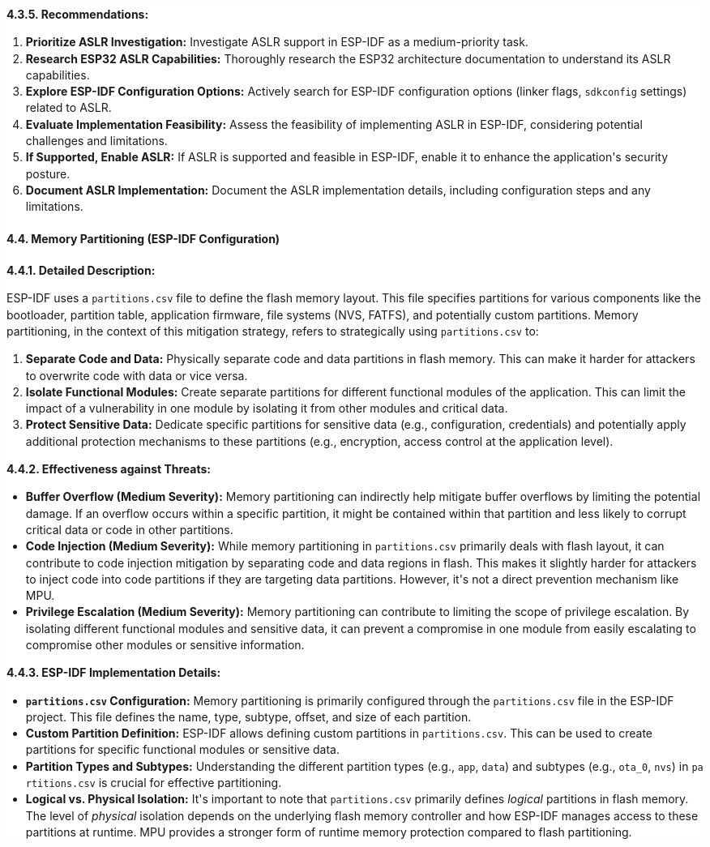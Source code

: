 **4.3.5. Recommendations:**

1.  **Prioritize ASLR Investigation:**  Investigate ASLR support in ESP-IDF as a medium-priority task.
2.  **Research ESP32 ASLR Capabilities:**  Thoroughly research the ESP32 architecture documentation to understand its ASLR capabilities.
3.  **Explore ESP-IDF Configuration Options:**  Actively search for ESP-IDF configuration options (linker flags, `sdkconfig` settings) related to ASLR.
4.  **Evaluate Implementation Feasibility:**  Assess the feasibility of implementing ASLR in ESP-IDF, considering potential challenges and limitations.
5.  **If Supported, Enable ASLR:** If ASLR is supported and feasible in ESP-IDF, enable it to enhance the application's security posture.
6.  **Document ASLR Implementation:**  Document the ASLR implementation details, including configuration steps and any limitations.

#### 4.4. Memory Partitioning (ESP-IDF Configuration)

**4.4.1. Detailed Description:**

ESP-IDF uses a `partitions.csv` file to define the flash memory layout. This file specifies partitions for various components like the bootloader, partition table, application firmware, file systems (NVS, FATFS), and potentially custom partitions. Memory partitioning, in the context of this mitigation strategy, refers to strategically using `partitions.csv` to:

1.  **Separate Code and Data:**  Physically separate code and data partitions in flash memory. This can make it harder for attackers to overwrite code with data or vice versa.
2.  **Isolate Functional Modules:**  Create separate partitions for different functional modules of the application. This can limit the impact of a vulnerability in one module by isolating it from other modules and critical data.
3.  **Protect Sensitive Data:**  Dedicate specific partitions for sensitive data (e.g., configuration, credentials) and potentially apply additional protection mechanisms to these partitions (e.g., encryption, access control at the application level).

**4.4.2. Effectiveness against Threats:**

*   **Buffer Overflow (Medium Severity):** Memory partitioning can indirectly help mitigate buffer overflows by limiting the potential damage. If an overflow occurs within a specific partition, it might be contained within that partition and less likely to corrupt critical data or code in other partitions.
*   **Code Injection (Medium Severity):**  While memory partitioning in `partitions.csv` primarily deals with flash layout, it can contribute to code injection mitigation by separating code and data regions in flash. This makes it slightly harder for attackers to inject code into code partitions if they are targeting data partitions. However, it's not a direct prevention mechanism like MPU.
*   **Privilege Escalation (Medium Severity):**  Memory partitioning can contribute to limiting the scope of privilege escalation. By isolating different functional modules and sensitive data, it can prevent a compromise in one module from easily escalating to compromise other modules or sensitive information.

**4.4.3. ESP-IDF Implementation Details:**

*   **`partitions.csv` Configuration:**  Memory partitioning is primarily configured through the `partitions.csv` file in the ESP-IDF project. This file defines the name, type, subtype, offset, and size of each partition.
*   **Custom Partition Definition:**  ESP-IDF allows defining custom partitions in `partitions.csv`. This can be used to create partitions for specific functional modules or sensitive data.
*   **Partition Types and Subtypes:**  Understanding the different partition types (e.g., `app`, `data`) and subtypes (e.g., `ota_0`, `nvs`) in `partitions.csv` is crucial for effective partitioning.
*   **Logical vs. Physical Isolation:**  It's important to note that `partitions.csv` primarily defines *logical* partitions in flash memory. The level of *physical* isolation depends on the underlying flash memory controller and how ESP-IDF manages access to these partitions at runtime. MPU provides a stronger form of runtime memory protection compared to flash partitioning.
